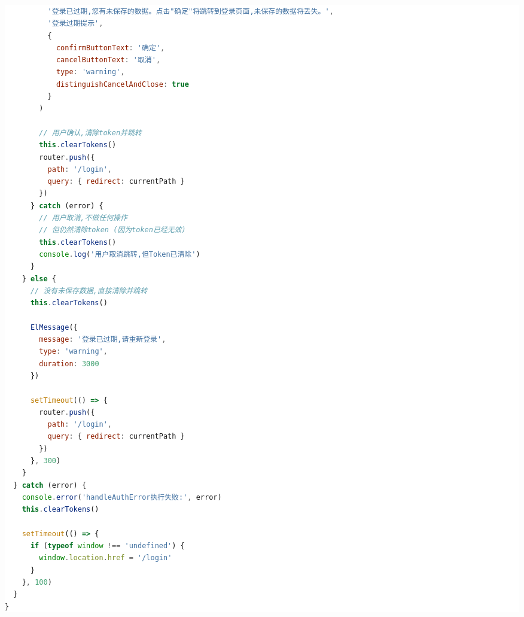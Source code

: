 ```javascript
          '登录已过期,您有未保存的数据。点击"确定"将跳转到登录页面,未保存的数据将丢失。',
          '登录过期提示',
          {
            confirmButtonText: '确定',
            cancelButtonText: '取消',
            type: 'warning',
            distinguishCancelAndClose: true
          }
        )

        // 用户确认,清除token并跳转
        this.clearTokens()
        router.push({
          path: '/login',
          query: { redirect: currentPath }
        })
      } catch (error) {
        // 用户取消,不做任何操作
        // 但仍然清除token (因为token已经无效)
        this.clearTokens()
        console.log('用户取消跳转,但Token已清除')
      }
    } else {
      // 没有未保存数据,直接清除并跳转
      this.clearTokens()

      ElMessage({
        message: '登录已过期,请重新登录',
        type: 'warning',
        duration: 3000
      })

      setTimeout(() => {
        router.push({
          path: '/login',
          query: { redirect: currentPath }
        })
      }, 300)
    }
  } catch (error) {
    console.error('handleAuthError执行失败:', error)
    this.clearTokens()

    setTimeout(() => {
      if (typeof window !== 'undefined') {
        window.location.href = '/login'
      }
    }, 100)
  }
}
```
